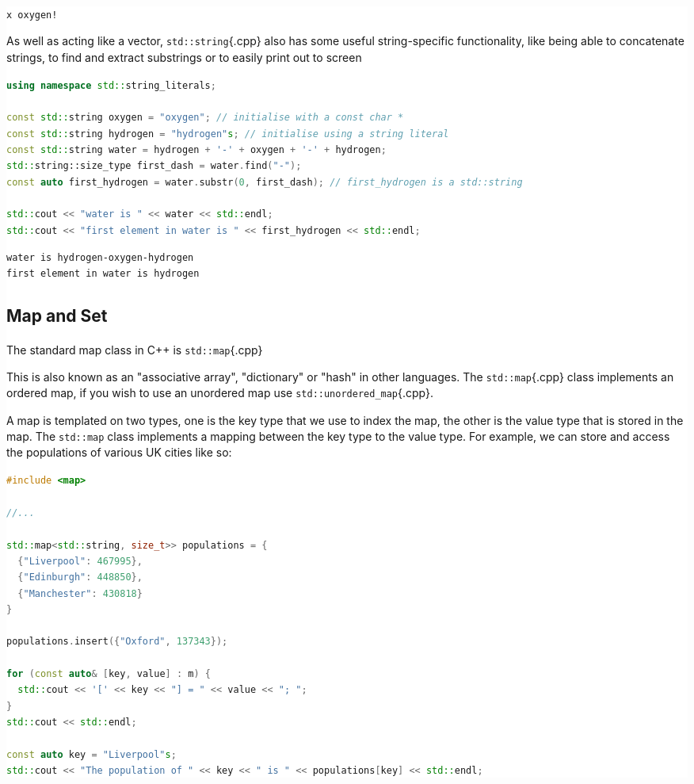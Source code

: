 ```text
x oxygen!
```

As well as acting like a vector, `std::string`{.cpp} also has some useful
string-specific functionality, like being able to concatenate strings, to find
and extract substrings or to easily print out to screen

```cpp
using namespace std::string_literals;

const std::string oxygen = "oxygen"; // initialise with a const char *
const std::string hydrogen = "hydrogen"s; // initialise using a string literal
const std::string water = hydrogen + '-' + oxygen + '-' + hydrogen;
std::string::size_type first_dash = water.find("-");
const auto first_hydrogen = water.substr(0, first_dash); // first_hydrogen is a std::string

std::cout << "water is " << water << std::endl;
std::cout << "first element in water is " << first_hydrogen << std::endl;
```

```text
water is hydrogen-oxygen-hydrogen
first element in water is hydrogen
```

## Map and Set

The standard map class in C++ is `std::map`{.cpp}

This is also known as an "associative array", "dictionary" or "hash" in other
languages. The `std::map`{.cpp} class implements an ordered map, if you wish to
use an unordered map use `std::unordered_map`{.cpp}.

A map is templated on two types, one is the key type that we use to index the
map, the other is the value type that is stored in the map. The `std::map`
class implements a mapping between the key type to the value type. For example,
we can store and access the populations of various UK cities like so:

```cpp
#include <map>

//...

std::map<std::string, size_t>> populations = {
  {"Liverpool": 467995},
  {"Edinburgh": 448850},
  {"Manchester": 430818}
}

populations.insert({"Oxford", 137343});

for (const auto& [key, value] : m) {
  std::cout << '[' << key << "] = " << value << "; ";
}
std::cout << std::endl;

const auto key = "Liverpool"s;
std::cout << "The population of " << key << " is " << populations[key] << std::endl;
```
